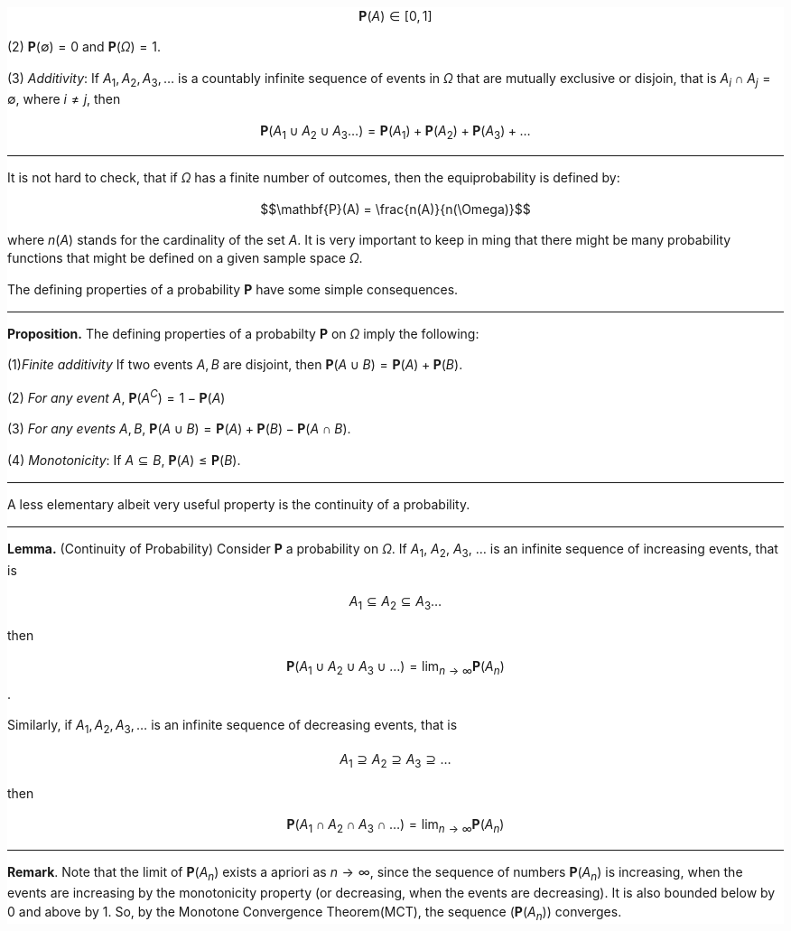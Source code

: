 $$\mathbf{P}(A)\in [0,1]$$

(2) $\mathbf{P}(\emptyset) = 0$ and $\mathbf{P}(\Omega) = 1$.

(3) *Additivity*: If $A_1,A_2,A_3,\ldots$ is a countably infinite sequence of events in $\Omega$ that are mutually exclusive or disjoin, that is $A_i \cap A_j = \emptyset$, where $i\neq j$, then

$$ \mathbf{P}(A_1 \cup A_2 \cup A_3 \ldots ) = \mathbf{P}(A_1) + \mathbf{P}(A_2) + \mathbf{P}(A_3) + \ldots$$

---

It is not hard to check, that if $\Omega$ has a finite number of outcomes, then the equiprobability is defined by:

$$\mathbf{P}(A) = \frac{n(A)}{n(\Omega)}$$

where $n(A)$ stands for the cardinality of the set $A$. It is very important to keep in ming that there might be many probability functions that might be defined on a given sample space $\Omega$.

The defining properties of a probability $\mathbf{P}$ have some simple consequences.

---
**Proposition.** The defining properties of a probabilty $\mathbf{P}$ on $\Omega$ imply the following:

(1)*Finite additivity* If two events $A,B$  are disjoint, then $\mathbf{P}(A \cup B) = \mathbf{P}(A) + \mathbf{P}(B)$.

(2) *For any event* $A$, $\mathbf{P}(A^C) = 1 - \mathbf{P}(A)$

(3) *For any events* $A,B$, $\mathbf{P}(A \cup B) = \mathbf{P}(A) + \mathbf{P}(B) - \mathbf{P}(A \cap B)$.

(4) *Monotonicity*: If $A \subseteq B$, $\mathbf{P}(A) \leq \mathbf{P}(B)$.

---

A less elementary albeit very useful property is the continuity of a probability.

---
**Lemma.** (Continuity of Probability) Consider $\mathbf{P}$ a probability on $\Omega$. If $A_1$, $A_2$, $A_3$, $\ldots$ is an infinite sequence of increasing events, that is

$$A_1 \subseteq A_2 \subseteq A_3 \ldots$$

then

$$\mathbf{P}(A_1 \cup A_2 \cup A_3 \cup \ldots ) = \lim_{n \to \infty} \mathbf{P}(A_n)$$.

Similarly, if $A_1,A_2,A_3,\ldots$ is an infinite sequence of decreasing events, that is

$$A_1 \supseteq A_2 \supseteq A_3 \supseteq \ldots $$

then 

$$\mathbf{P}(A_1 \cap A_2 \cap A_3 \cap \ldots) = \lim_{n \to \infty}\mathbf{P}(A_n)$$

---

**Remark**. Note that the limit of $\mathbf{P}(A_n)$ exists a apriori as $n \to \infty$, since the sequence of numbers $\mathbf{P}(A_n)$ is increasing, when the events are increasing by the monotonicity property (or decreasing, when the events are decreasing). It is also bounded below by $0$ and above by $1$. So, by the Monotone Convergence Theorem(MCT), the sequence $(\mathbf{P}(A_n))$ converges.
